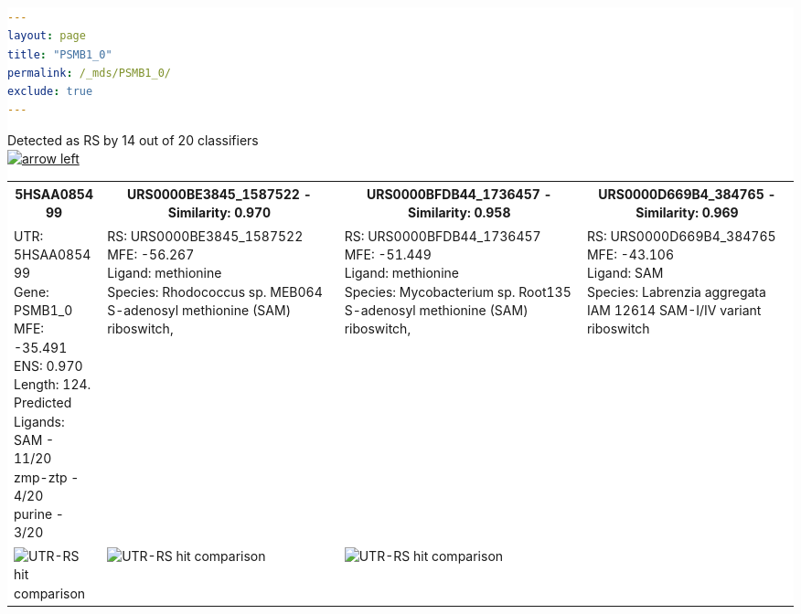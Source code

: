 ```yaml
---
layout: page
title: "PSMB1_0"
permalink: /_mds/PSMB1_0/
exclude: true
---
```


<link rel="stylesheet" href="../../custom.css">


<div> Detected as RS by 14 out of 20 classifiers </div>



<div class="row" >
  <div class="column">
    <a href="../../_mds/ADRA1D/"><img src="../../icons/arrow_left.png" alt="arrow left" style="width:100%"></a>
  </div>
  <div class="column_center">
    <table>
      <tr>
        <th>5HSAA085499</th>
        <th>URS0000BE3845_1587522 - Similarity: 0.970</th>
        <th>URS0000BFDB44_1736457 - Similarity: 0.958</th>
        <th>URS0000D669B4_384765 - Similarity: 0.969</th>
      </tr>
        <tr>
            <td>
                    UTR: 5HSAA085499<br>
                    Gene: PSMB1_0<br>
                    MFE: -35.491<br>
                    ENS: 0.970<br>
                    Length: 124.<br>
                    Predicted Ligands:<br>
                    SAM - 11/20<br>
                    zmp-ztp - 4/20<br>
                    purine - 3/20<br>         
            </td>
            <td>
                    RS: URS0000BE3845_1587522<br>
                    MFE: -56.267<br>
                    Ligand: methionine<br>
                    Species: Rhodococcus sp. MEB064 S-adenosyl methionine (SAM) riboswitch,<br>
            </td>
            <td>
                    RS: URS0000BFDB44_1736457<br>
                    MFE: -51.449<br>
                    Ligand: methionine<br>
                    Species: Mycobacterium sp. Root135 S-adenosyl methionine (SAM) riboswitch,<br>
            </td>
            <td>
                    RS: URS0000D669B4_384765<br>
                    MFE: -43.106<br>
                    Ligand: SAM<br>
                Species: Labrenzia aggregata IAM 12614 SAM-I/IV variant riboswitch<br>
            </td>
        </tr>
      <tr>
        <td><img src="../../alns/dot/UTR_5HSAA085499_955.png" alt="UTR-RS hit comparison" style="width:100%"></td>
        <td><img src="../../alns/dot/RS_URS0000BE3845_1587522_955.png" alt="UTR-RS hit comparison" style="width:100%"></td>
        <td><img src="../../alns/dot/RS_URS0000BFDB44_1736457_955.png" alt="UTR-RS hit comparison" style="width:100%"></td>